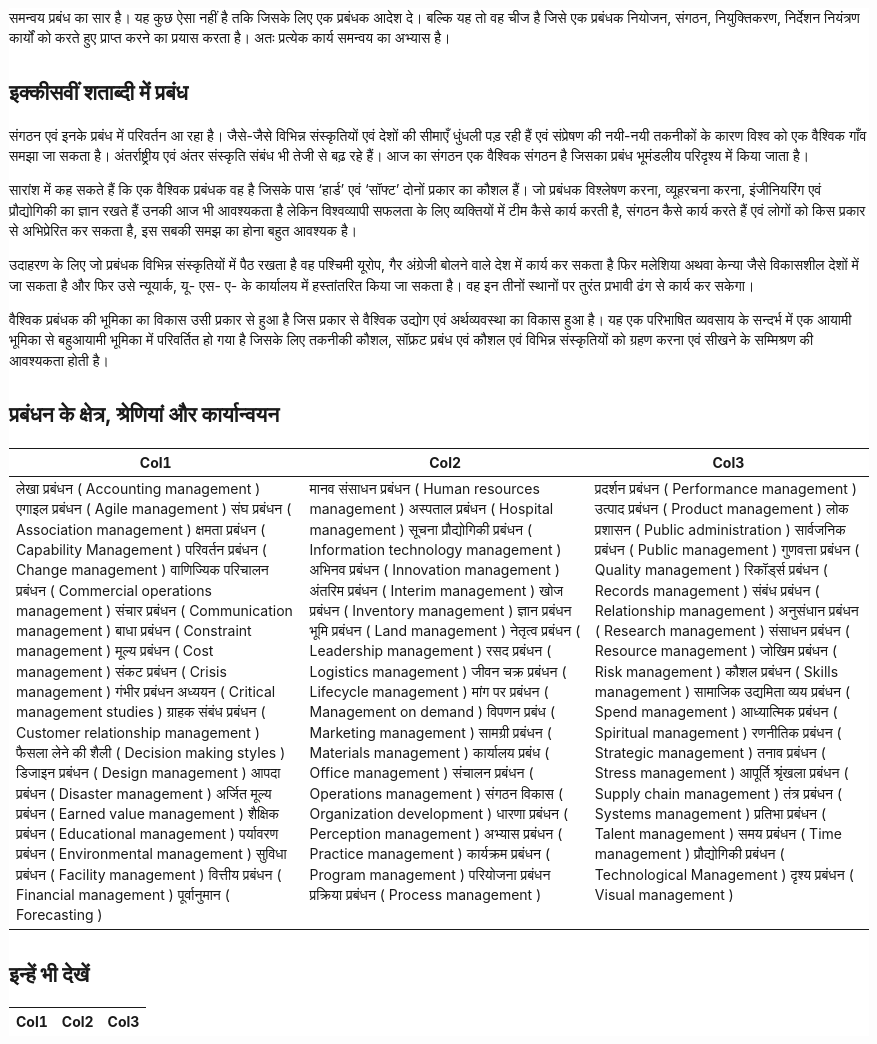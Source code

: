 समन्वय प्रबंध का सार है। यह कुछ ऐसा नहीं है तकि जिसके लिए एक प्रबंधक आदेश दे। बल्कि यह तो वह चीज है जिसे एक प्रबंधक नियोजन, संगठन, नियुक्तिकरण, निर्देशन नियंत्रण कार्यों को करते हुए प्राप्त करने का प्रयास करता है। अतः प्रत्येक कार्य समन्वय का अभ्यास है।

## इक्कीसवीं शताब्दी में प्रबंध

संगठन एवं इनके प्रबंध में परिवर्तन आ रहा है। जैसे-जैसे विभिन्न संस्कृतियों एवं देशों की सीमाएँ धुंधली पड़ रही हैं एवं संप्रेषण की नयी-नयी तकनीकों के कारण विश्व को एक वैश्विक गाँव समझा जा सकता है। अंतर्राष्ट्रीय एवं अंतर संस्कृति संबंध भी तेजी से बढ़ रहे हैं। आज का संगठन एक वैश्विक संगठन है जिसका प्रबंध भूमंडलीय परिदृश्य में किया जाता है।

सारांश में कह सकते हैं कि एक वैश्विक प्रबंधक वह है जिसके पास ‘हार्ड’ एवं ‘सॉफ्ट’ दोनों प्रकार का कौशल हैं। जो प्रबंधक विश्लेषण करना, व्यूहरचना करना, इंजीनियरिंग एवं प्रौद्योगिकी का ज्ञान रखते हैं उनकी आज भी आवश्यकता है लेकिन विश्वव्यापी सफलता के लिए व्यक्तियों में टीम कैसे कार्य करती है, संगठन कैसे कार्य करते हैं एवं लोगों को किस प्रकार से अभिप्रेरित कर सकता है, इस सबकी समझ का होना बहुत आवश्यक है।

उदाहरण के लिए जो प्रबंधक विभिन्न संस्कृतियों में पैठ रखता है वह पश्चिमी यूरोप, गैर अंग्रेजी बोलने वाले देश में कार्य कर सकता है फिर मलेशिया अथवा केन्या जैसे विकासशील देशों में जा सकता है और फिर उसे न्यूयार्क, यू- एस- ए- के कार्यालय में हस्तांतरित किया जा सकता है। वह इन तीनों स्थानों पर तुरंत प्रभावी ढंग से कार्य कर सकेगा।

वैश्विक प्रबंधक की भूमिका का विकास उसी प्रकार से हुआ है जिस प्रकार से वैश्विक उद्योग एवं अर्थव्यवस्था का विकास हुआ है। यह एक परिभाषित व्यवसाय के सन्दर्भ में एक आयामी भूमिका से बहुआयामी भूमिका में परिवर्तित हो गया है जिसके लिए तकनीकी कौशल, सॉफ्रट प्रबंध एवं कौशल एवं विभिन्न संस्कृतियों को ग्रहण करना एवं सीखने के सम्मिश्रण की आवश्यकता होती है।

## प्रबंधन के क्षेत्र, श्रेणियां और कार्यान्वयन

| Col1 | Col2 | Col3 |
| --- | --- | --- |
| लेखा प्रबंधन ( Accounting management ) एगाइल प्रबंधन ( Agile management ) संघ प्रबंधन ( Association management ) क्षमता प्रबंधन ( Capability Management ) परिवर्तन प्रबंधन ( Change management ) वाणिज्यिक परिचालन प्रबंधन ( Commercial operations management ) संचार प्रबंधन ( Communication management ) बाधा प्रबंधन ( Constraint management ) मूल्य प्रबंधन ( Cost management ) संकट प्रबंधन ( Crisis management ) गंभीर प्रबंधन अध्ययन ( Critical management studies ) ग्राहक संबंध प्रबंधन ( Customer relationship management ) फैसला लेने की शैली ( Decision making styles ) डिजाइन प्रबंधन ( Design management ) आपदा प्रबंधन ( Disaster management ) अर्जित मूल्य प्रबंधन ( Earned value management ) शैक्षिक प्रबंधन ( Educational management ) पर्यावरण प्रबंधन ( Environmental management ) सुविधा प्रबंधन ( Facility management ) वित्तीय प्रबंधन ( Financial management ) पूर्वानुमान ( Forecasting ) | मानव संसाधन प्रबंधन ( Human resources management ) अस्पताल प्रबंधन ( Hospital management ) सूचना प्रौद्योगिकी प्रबंधन ( Information technology management ) अभिनव प्रबंधन ( Innovation management ) अंतरिम प्रबंधन ( Interim management ) खोज प्रबंधन ( Inventory management ) ज्ञान प्रबंधन भूमि प्रबंधन ( Land management ) नेतृत्व प्रबंधन ( Leadership management ) रसद प्रबंधन ( Logistics management ) जीवन चक्र प्रबंधन ( Lifecycle management ) मांग पर प्रबंधन ( Management on demand ) विपणन प्रबंध ( Marketing management ) सामग्री प्रबंधन ( Materials management ) कार्यालय प्रबंध ( Office management ) संचालन प्रबंधन ( Operations management ) संगठन विकास ( Organization development ) धारणा प्रबंधन ( Perception management ) अभ्यास प्रबंधन ( Practice management ) कार्यक्रम प्रबंधन ( Program management ) परियोजना प्रबंधन प्रक्रिया प्रबंधन ( Process management ) | प्रदर्शन प्रबंधन ( Performance management ) उत्पाद प्रबंधन ( Product management ) लोक प्रशासन ( Public administration ) सार्वजनिक प्रबंधन ( Public management ) गुणवत्ता प्रबंधन ( Quality management ) रिकॉर्ड्स प्रबंधन ( Records management ) संबंध प्रबंधन ( Relationship management ) अनुसंधान प्रबंधन ( Research management ) संसाधन प्रबंधन ( Resource management ) जोखिम प्रबंधन ( Risk management ) कौशल प्रबंधन ( Skills management ) सामाजिक उद्यमिता व्यय प्रबंधन ( Spend management ) आध्यात्मिक प्रबंधन ( Spiritual management ) रणनीतिक प्रबंधन ( Strategic management ) तनाव प्रबंधन ( Stress management ) आपूर्ति श्रृंखला प्रबंधन ( Supply chain management ) तंत्र प्रबंधन ( Systems management ) प्रतिभा प्रबंधन ( Talent management ) समय प्रबंधन ( Time management ) प्रौद्योगिकी प्रबंधन ( Technological Management ) दृश्य प्रबंधन ( Visual management ) |

## इन्हें भी देखें

| Col1 | Col2 | Col3 |
| --- | --- | --- |